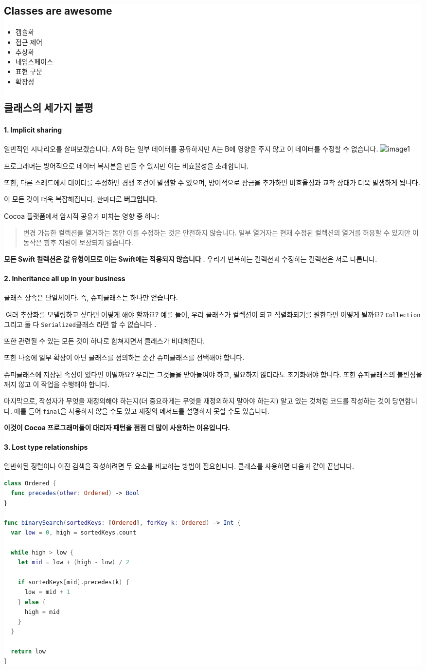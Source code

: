 ## Classes are awesome
* 캡슐화
* 접근 제어
* 추상화
* 네임스페이스
* 표현 구문
* 확장성
## 클래스의 세가지 불평
#### 1. Implicit sharing
일반적인 시나리오를 살펴보겠습니다. A와 B는 일부 데이터를 공유하지만 A는 B에 영향을 주지 않고 이 데이터를 수정할 수 없습니다.
![image1](https://www.wwdcnotes.com/images/notes/wwdc15/408/problem_implicit_sharing.png)

프로그래머는 방어적으로 데이터 복사본을 만들 수 있지만 이는 비효율성을 초래합니다.

또한, 다른 스레드에서 데이터를 수정하면 경쟁 조건이 발생할 수 있으며, 방어적으로 잠금을 추가하면 비효율성과 교착 상태가 더욱 발생하게 됩니다.

이 모든 것이 더욱 복잡해집니다. 한마디로 **버그입니다**.

Cocoa 플랫폼에서 암시적 공유가 미치는 영향 중 하나:

> 변경 가능한 컬렉션을 열거하는 동안 이를 수정하는 것은 안전하지 않습니다. 일부 열거자는 현재 수정된 컬렉션의 열거를 허용할 수 있지만 이 동작은 향후 지원이 보장되지 않습니다.

**모든 Swift 컬렉션은 값 유형이므로 이는 Swift에는 적용되지 않습니다** . 우리가 반복하는 컬렉션과 수정하는 컬렉션은 서로 다릅니다.
#### 2. Inheritance all up in your business
클래스 상속은 단일체이다. 즉, 슈퍼클래스는 하나만 얻습니다.

 여러 추상화를 모델링하고 싶다면 어떻게 해야 할까요? 예를 들어, 우리 클래스가 컬렉션이 되고 직렬화되기를 원한다면 어떻게 될까요? `Collection`그리고 둘 다 `Serialized`클래스 라면 할 수 없습니다 .

또한 관련될 수 있는 모든 것이 하나로 합쳐지면서 클래스가 비대해진다.

또한 나중에 일부 확장이 아닌 클래스를 정의하는 순간 슈퍼클래스를 선택해야 합니다.

슈퍼클래스에 저장된 속성이 있다면 어떨까요? 우리는 그것들을 받아들여야 하고, 필요하지 않더라도 초기화해야 합니다. 또한 슈퍼클래스의 불변성을 깨지 않고 이 작업을 수행해야 합니다.

마지막으로, 작성자가 무엇을 재정의해야 하는지(더 중요하게는 무엇을 재정의하지 말아야 하는지) 알고 있는 것처럼 코드를 작성하는 것이 당연합니다. 예를 들어 `final`을 사용하지 않을 수도 있고 재정의 메서드를 설명하지 못할 수도 있습니다.

**이것이 Cocoa 프로그래머들이 대리자 패턴을 점점 더 많이 사용하는 이유입니다.**
#### 3. Lost type relationships
일반화된 정렬이나 이진 검색을 작성하려면 두 요소를 비교하는 방법이 필요합니다. 클래스를 사용하면 다음과 같이 끝납니다.
```swift
class Ordered {
  func precedes(other: Ordered) -> Bool
}

func binarySearch(sortedKeys: [Ordered], forKey k: Ordered) -> Int {
  var low = 0, high = sortedKeys.count

  while high > low {
    let mid = low + (high - low) / 2

    if sortedKeys[mid].precedes(k) {
      low = mid + 1
    } else {
      high = mid
    }
  }

  return low
}
```
